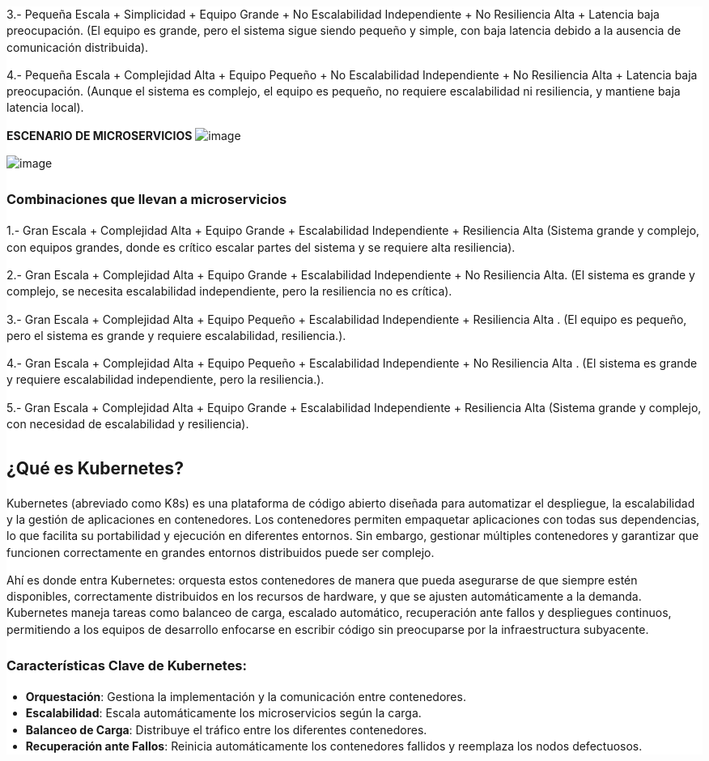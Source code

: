 3.- Pequeña Escala + Simplicidad + Equipo Grande + No Escalabilidad Independiente + No Resiliencia Alta + Latencia baja preocupación.
(El equipo es grande, pero el sistema sigue siendo pequeño y simple, con baja latencia debido a la ausencia de comunicación distribuida).

4.- Pequeña Escala + Complejidad Alta + Equipo Pequeño + No Escalabilidad Independiente + No Resiliencia Alta + Latencia baja preocupación.
(Aunque el sistema es complejo, el equipo es pequeño, no requiere escalabilidad ni resiliencia, y mantiene baja latencia local).

**ESCENARIO DE MICROSERVICIOS**
![image](https://github.com/user-attachments/assets/4a5becc7-9243-495c-8d96-bb4fca050f47)

![image](https://github.com/user-attachments/assets/a801de09-883b-4d1c-961f-25ed974914c2)

### Combinaciones que llevan a microservicios
1.- Gran Escala + Complejidad Alta + Equipo Grande + Escalabilidad Independiente + Resiliencia Alta 
(Sistema grande y complejo, con equipos grandes, donde es crítico escalar partes del sistema y se requiere alta resiliencia).

2.- Gran Escala + Complejidad Alta + Equipo Grande + Escalabilidad Independiente + No Resiliencia Alta.
(El sistema es grande y complejo, se necesita escalabilidad independiente, pero la resiliencia no es crítica).

3.- Gran Escala + Complejidad Alta + Equipo Pequeño + Escalabilidad Independiente + Resiliencia Alta .
(El equipo es pequeño, pero el sistema es grande y requiere escalabilidad, resiliencia.).

4.- Gran Escala + Complejidad Alta + Equipo Pequeño + Escalabilidad Independiente + No Resiliencia Alta .
(El sistema es grande y requiere escalabilidad independiente, pero la resiliencia.).

5.- Gran Escala + Complejidad Alta + Equipo Grande + Escalabilidad Independiente + Resiliencia Alta
(Sistema grande y complejo, con necesidad de escalabilidad y resiliencia).


## ¿Qué es Kubernetes?

Kubernetes (abreviado como K8s) es una plataforma de código abierto diseñada para automatizar el despliegue, la escalabilidad y la gestión de aplicaciones en contenedores. Los contenedores permiten empaquetar aplicaciones con todas sus dependencias, lo que facilita su portabilidad y ejecución en diferentes entornos. Sin embargo, gestionar múltiples contenedores y garantizar que funcionen correctamente en grandes entornos distribuidos puede ser complejo.

Ahí es donde entra Kubernetes: orquesta estos contenedores de manera que pueda asegurarse de que siempre estén disponibles, correctamente distribuidos en los recursos de hardware, y que se ajusten automáticamente a la demanda. Kubernetes maneja tareas como balanceo de carga, escalado automático, recuperación ante fallos y despliegues continuos, permitiendo a los equipos de desarrollo enfocarse en escribir código sin preocuparse por la infraestructura subyacente.

### Características Clave de Kubernetes:

- **Orquestación**: Gestiona la implementación y la comunicación entre contenedores.
- **Escalabilidad**: Escala automáticamente los microservicios según la carga.
- **Balanceo de Carga**: Distribuye el tráfico entre los diferentes contenedores.
- **Recuperación ante Fallos**: Reinicia automáticamente los contenedores fallidos y reemplaza los nodos defectuosos.
